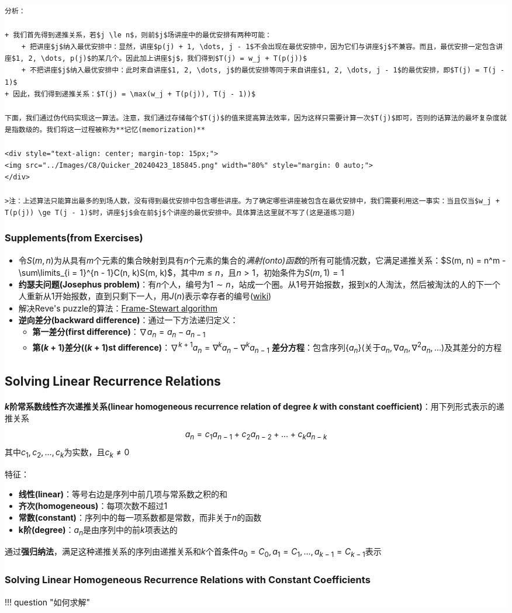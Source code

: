 	分析：

	+ 我们首先得到递推关系，若$j \le n$，则前$j$场讲座中的最优安排有两种可能：
		+ 把讲座$j$纳入最优安排中：显然，讲座$p(j) + 1, \dots, j - 1$不会出现在最优安排中，因为它们与讲座$j$不兼容。而且，最优安排一定包含讲座$1, 2, \dots, p(j)$的某几个。因此加上讲座$j$，我们得到$T(j) = w_j + T(p(j))$
		+ 不把讲座$j$纳入最优安排中：此时来自讲座$1, 2, \dots, j$的最优安排等同于来自讲座$1, 2, \dots, j - 1$的最优安排，即$T(j) = T(j - 1)$
	+ 因此，我们得到递推关系：$T(j) = \max(w_j + T(p(j)), T(j - 1))$

	下面，我们通过伪代码实现这一算法。注意，我们通过存储每个$T(j)$的值来提高算法效率，因为这样只需要计算一次$T(j)$即可，否则的话算法的最坏复杂度就是指数级的。我们将这一过程被称为**记忆(memorization)**

	<div style="text-align: center; margin-top: 15px;">
	<img src="../Images/C8/Quicker_20240423_185845.png" width="80%" style="margin: 0 auto;">
	</div>

	>注：上述算法只能算出最多的到场人数，没有得到最优安排中包含哪些讲座。为了确定哪些讲座被包含在最优安排中，我们需要利用这一事实：当且仅当$w_j + T(p(j)) \ge T(j - 1)$时，讲座$j$会在前$j$个讲座的最优安排中。具体算法这里就不写了(这是道练习题)

### Supplements(from Exercises)

+ 令$S(m, n)$为从具有$m$个元素的集合映射到具有$n$个元素的集合的*满射(onto)函数*的所有可能情况数，它满足递推关系：$S(m, n) = n^m - \sum\limits_{i = 1}^{n - 1}C(n, k)S(m, k)$，其中$m \le n$，且$n > 1$，初始条件为$S(m, 1) = 1$
+ **约瑟夫问题(Josephus problem)**：有$n$个人，编号为$1 \sim n$，站成一个圈。从1号开始报数，报到x的人淘汰，然后被淘汰的人的下一个人重新从1开始报数，直到只剩下一人，用$J(n)$表示幸存者的编号([wiki](https://en.wikipedia.org/wiki/Josephus_problem))
+ 解决Reve's puzzle的算法：[Frame-Stewart algorithm](https://en.wikipedia.org/wiki/Tower_of_Hanoi#Frame%E2%80%93Stewart_algorithm)
+ **逆向差分(backward difference)**：通过一下方法递归定义：
	+ **第一差分(first difference)**：$\nabla a_n  = a_n - a_{n - 1}$
	+ **第$(k+1)$差分($(k+1)$st difference)**：$\nabla ^{k + 1}a_n = \nabla ^k a_n - \nabla ^k a_{n - 1}$
	**差分方程**：包含序列$\{a_n\}$(关于$a_n, \nabla a_n, \nabla ^2 a_n, \dots$)及其差分的方程

## Solving Linear Recurrence Relations

**$k$阶常系数线性齐次递推关系(linear homogeneous recurrence relation of degree $k$ with constant coefficient)**：用下列形式表示的递推关系
$$
a_n = c_1a_{n - 1} + c_2a_{n - 2} + \dots + c_ka_{n - k}
$$
其中$c_1, c_2, \dots, c_k$为实数，且$c_k \ne 0$

特征：

+ **线性(linear)**：等号右边是序列中前几项与常系数之积的和
+ **齐次(homogeneous)**：每项次数不超过1
+ **常数(constant)**：序列中的每一项系数都是常数，而非关于$n$的函数
+ **k阶(degree)**：$a_n$是由序列中的前*k*项表达的

通过**强归纳法**，满足这种递推关系的序列由递推关系和$k$个首条件$a_0 = C_0, a_1 = C_1, \dots, a_{k - 1} = C_{k - 1}$表示

### Solving Linear Homogeneous Recurrence Relations with Constant Coefficients

!!! question "如何求解"
